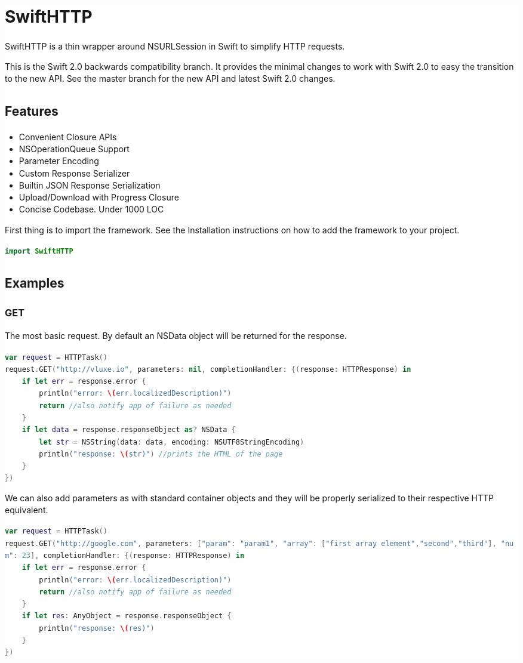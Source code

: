 SwiftHTTP
=========

SwiftHTTP is a thin wrapper around NSURLSession in Swift to simplify HTTP requests.

This is the Swift 2.0 backwards compatibility branch. It provides the minimal changes to work with Swift 2.0 to easy the transition to the new API. See the master branch for the new API and latest Swift 2.0 changes.

## Features

- Convenient Closure APIs
- NSOperationQueue Support
- Parameter Encoding
- Custom Response Serializer
- Builtin JSON Response Serialization
- Upload/Download with Progress Closure
- Concise Codebase. Under 1000 LOC

First thing is to import the framework. See the Installation instructions on how to add the framework to your project.

```swift
import SwiftHTTP
```

## Examples

### GET

The most basic request. By default an NSData object will be returned for the response.
```swift
var request = HTTPTask()
request.GET("http://vluxe.io", parameters: nil, completionHandler: {(response: HTTPResponse) in
	if let err = response.error {
		println("error: \(err.localizedDescription)")
		return //also notify app of failure as needed
	}
	if let data = response.responseObject as? NSData {
	    let str = NSString(data: data, encoding: NSUTF8StringEncoding)
	    println("response: \(str)") //prints the HTML of the page
	}
})
```

We can also add parameters as with standard container objects and they will be properly serialized to their respective HTTP equivalent.

```swift
var request = HTTPTask()
request.GET("http://google.com", parameters: ["param": "param1", "array": ["first array element","second","third"], "num": 23], completionHandler: {(response: HTTPResponse) in
    if let err = response.error {
		println("error: \(err.localizedDescription)")
		return //also notify app of failure as needed
	}
	if let res: AnyObject = response.responseObject {
		println("response: \(res)")
	}
})
```

